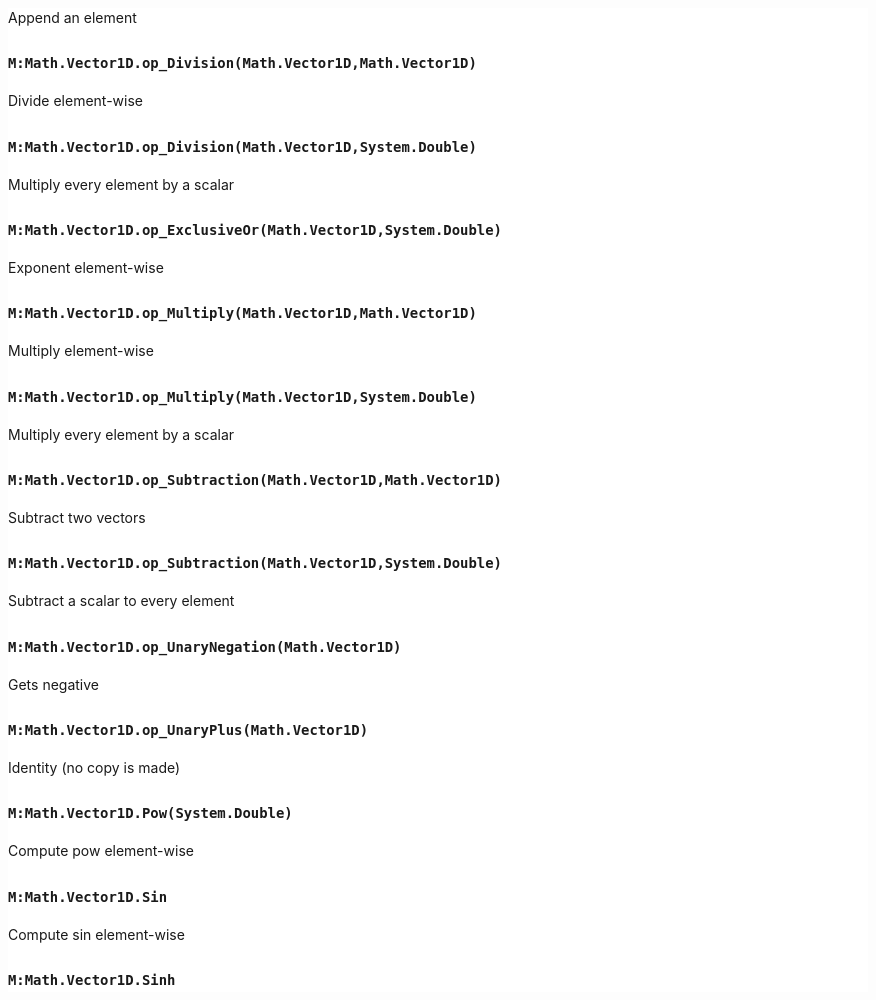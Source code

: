 Append an element

### `M:Math.Vector1D.op_Division(Math.Vector1D,Math.Vector1D)`

Divide element-wise

### `M:Math.Vector1D.op_Division(Math.Vector1D,System.Double)`

Multiply every element by a scalar

### `M:Math.Vector1D.op_ExclusiveOr(Math.Vector1D,System.Double)`

Exponent element-wise

### `M:Math.Vector1D.op_Multiply(Math.Vector1D,Math.Vector1D)`

Multiply element-wise

### `M:Math.Vector1D.op_Multiply(Math.Vector1D,System.Double)`

Multiply every element by a scalar

### `M:Math.Vector1D.op_Subtraction(Math.Vector1D,Math.Vector1D)`

Subtract two vectors

### `M:Math.Vector1D.op_Subtraction(Math.Vector1D,System.Double)`

Subtract a scalar to every element

### `M:Math.Vector1D.op_UnaryNegation(Math.Vector1D)`

Gets negative

### `M:Math.Vector1D.op_UnaryPlus(Math.Vector1D)`

Identity (no copy is made)

### `M:Math.Vector1D.Pow(System.Double)`

Compute pow element-wise

### `M:Math.Vector1D.Sin`

Compute sin element-wise

### `M:Math.Vector1D.Sinh`
